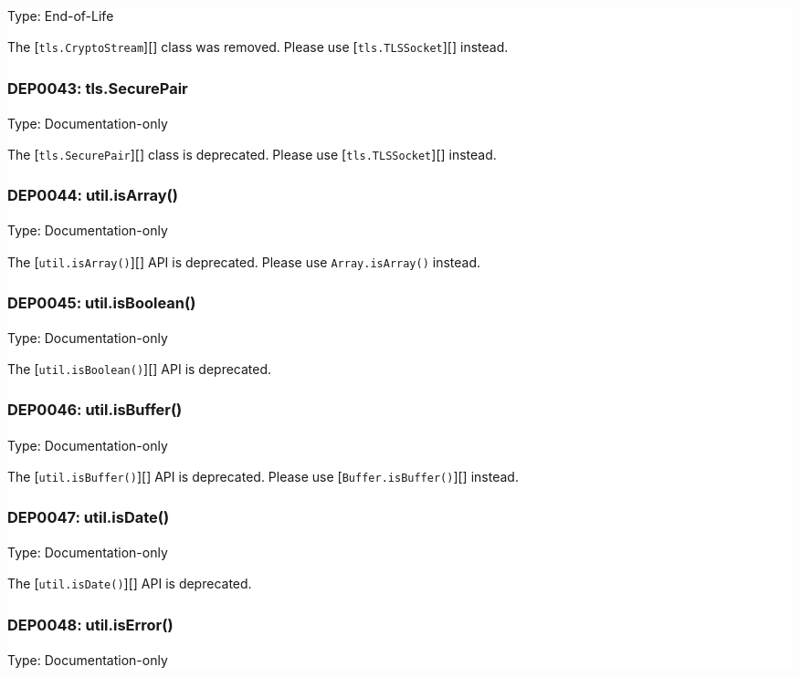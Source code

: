 

Type: End-of-Life

The [`tls.CryptoStream`][] class was removed. Please use [`tls.TLSSocket`][] instead.

<a id="DEP0043"></a>

### DEP0043: tls.SecurePair



Type: Documentation-only

The [`tls.SecurePair`][] class is deprecated. Please use [`tls.TLSSocket`][] instead.

<a id="DEP0044"></a>

### DEP0044: util.isArray()



Type: Documentation-only

The [`util.isArray()`][] API is deprecated. Please use `Array.isArray()` instead.

<a id="DEP0045"></a>

### DEP0045: util.isBoolean()



Type: Documentation-only

The [`util.isBoolean()`][] API is deprecated.

<a id="DEP0046"></a>

### DEP0046: util.isBuffer()



Type: Documentation-only

The [`util.isBuffer()`][] API is deprecated. Please use [`Buffer.isBuffer()`][] instead.

<a id="DEP0047"></a>

### DEP0047: util.isDate()



Type: Documentation-only

The [`util.isDate()`][] API is deprecated.

<a id="DEP0048"></a>

### DEP0048: util.isError()



Type: Documentation-only
